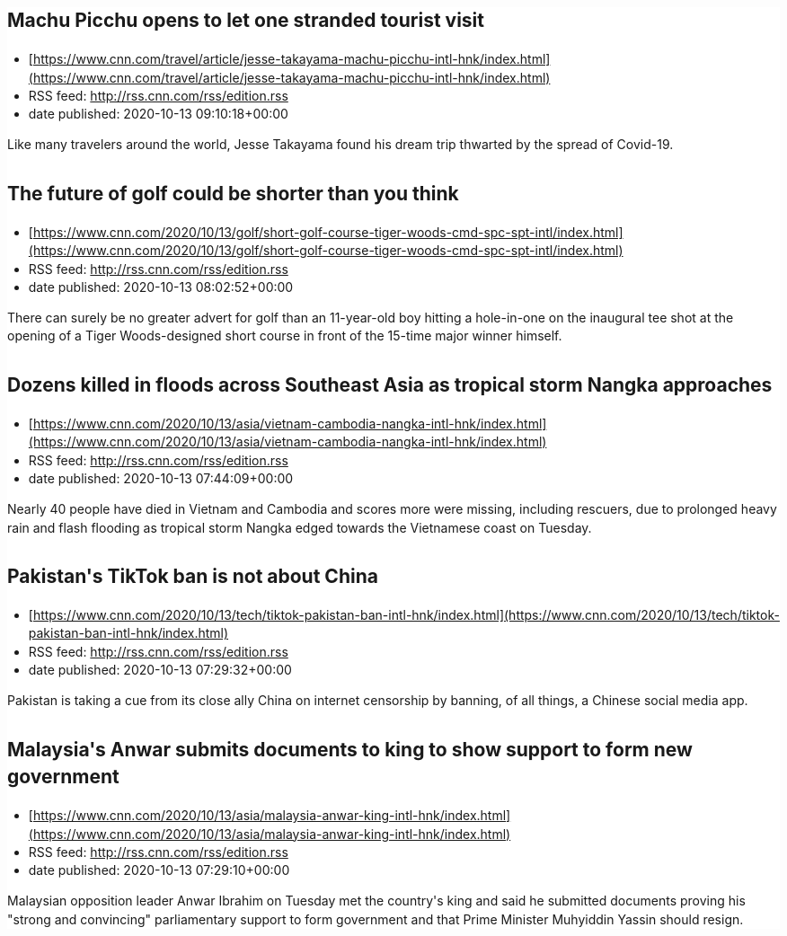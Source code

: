 ## Machu Picchu opens to let one stranded tourist visit
 - [https://www.cnn.com/travel/article/jesse-takayama-machu-picchu-intl-hnk/index.html](https://www.cnn.com/travel/article/jesse-takayama-machu-picchu-intl-hnk/index.html)
 - RSS feed: http://rss.cnn.com/rss/edition.rss
 - date published: 2020-10-13 09:10:18+00:00

Like many travelers around the world, Jesse Takayama found his dream trip thwarted by the spread of Covid-19.

## The future of golf could be shorter than you think
 - [https://www.cnn.com/2020/10/13/golf/short-golf-course-tiger-woods-cmd-spc-spt-intl/index.html](https://www.cnn.com/2020/10/13/golf/short-golf-course-tiger-woods-cmd-spc-spt-intl/index.html)
 - RSS feed: http://rss.cnn.com/rss/edition.rss
 - date published: 2020-10-13 08:02:52+00:00

There can surely be no greater advert for golf than an 11-year-old boy hitting a hole-in-one on the inaugural tee shot at the opening of a Tiger Woods-designed short course in front of the 15-time major winner himself.

## Dozens killed in floods across Southeast Asia as tropical storm Nangka approaches
 - [https://www.cnn.com/2020/10/13/asia/vietnam-cambodia-nangka-intl-hnk/index.html](https://www.cnn.com/2020/10/13/asia/vietnam-cambodia-nangka-intl-hnk/index.html)
 - RSS feed: http://rss.cnn.com/rss/edition.rss
 - date published: 2020-10-13 07:44:09+00:00

Nearly 40 people have died in Vietnam and Cambodia and scores more were missing, including rescuers, due to prolonged heavy rain and flash flooding as tropical storm Nangka edged towards the Vietnamese coast on Tuesday.

## Pakistan's TikTok ban is not about China
 - [https://www.cnn.com/2020/10/13/tech/tiktok-pakistan-ban-intl-hnk/index.html](https://www.cnn.com/2020/10/13/tech/tiktok-pakistan-ban-intl-hnk/index.html)
 - RSS feed: http://rss.cnn.com/rss/edition.rss
 - date published: 2020-10-13 07:29:32+00:00

Pakistan is taking a cue from its close ally China on internet censorship by banning, of all things, a Chinese social media app.

## Malaysia's Anwar submits documents to king to show support to form new government
 - [https://www.cnn.com/2020/10/13/asia/malaysia-anwar-king-intl-hnk/index.html](https://www.cnn.com/2020/10/13/asia/malaysia-anwar-king-intl-hnk/index.html)
 - RSS feed: http://rss.cnn.com/rss/edition.rss
 - date published: 2020-10-13 07:29:10+00:00

Malaysian opposition leader Anwar Ibrahim on Tuesday met the country's king and said he submitted documents proving his "strong and convincing" parliamentary support to form government and that Prime Minister Muhyiddin Yassin should resign.
